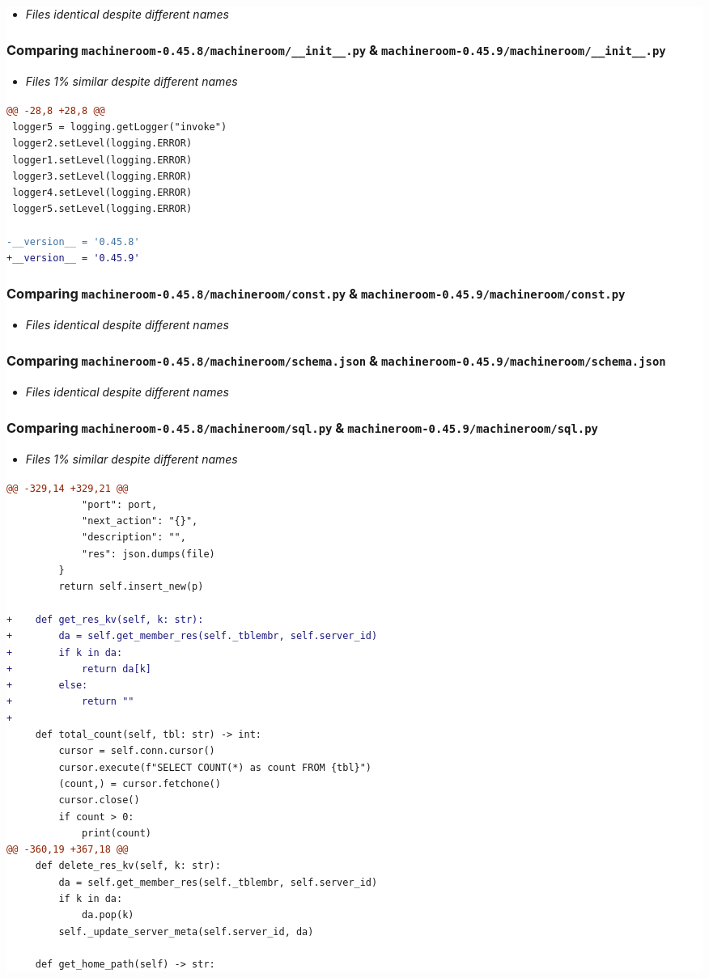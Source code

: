  * *Files identical despite different names*

### Comparing `machineroom-0.45.8/machineroom/__init__.py` & `machineroom-0.45.9/machineroom/__init__.py`

 * *Files 1% similar despite different names*

```diff
@@ -28,8 +28,8 @@
 logger5 = logging.getLogger("invoke")
 logger2.setLevel(logging.ERROR)
 logger1.setLevel(logging.ERROR)
 logger3.setLevel(logging.ERROR)
 logger4.setLevel(logging.ERROR)
 logger5.setLevel(logging.ERROR)
 
-__version__ = '0.45.8'
+__version__ = '0.45.9'
```

### Comparing `machineroom-0.45.8/machineroom/const.py` & `machineroom-0.45.9/machineroom/const.py`

 * *Files identical despite different names*

### Comparing `machineroom-0.45.8/machineroom/schema.json` & `machineroom-0.45.9/machineroom/schema.json`

 * *Files identical despite different names*

### Comparing `machineroom-0.45.8/machineroom/sql.py` & `machineroom-0.45.9/machineroom/sql.py`

 * *Files 1% similar despite different names*

```diff
@@ -329,14 +329,21 @@
             "port": port,
             "next_action": "{}",
             "description": "",
             "res": json.dumps(file)
         }
         return self.insert_new(p)
 
+    def get_res_kv(self, k: str):
+        da = self.get_member_res(self._tblembr, self.server_id)
+        if k in da:
+            return da[k]
+        else:
+            return ""
+
     def total_count(self, tbl: str) -> int:
         cursor = self.conn.cursor()
         cursor.execute(f"SELECT COUNT(*) as count FROM {tbl}")
         (count,) = cursor.fetchone()
         cursor.close()
         if count > 0:
             print(count)
@@ -360,19 +367,18 @@
     def delete_res_kv(self, k: str):
         da = self.get_member_res(self._tblembr, self.server_id)
         if k in da:
             da.pop(k)
         self._update_server_meta(self.server_id, da)
 
     def get_home_path(self) -> str:
```
